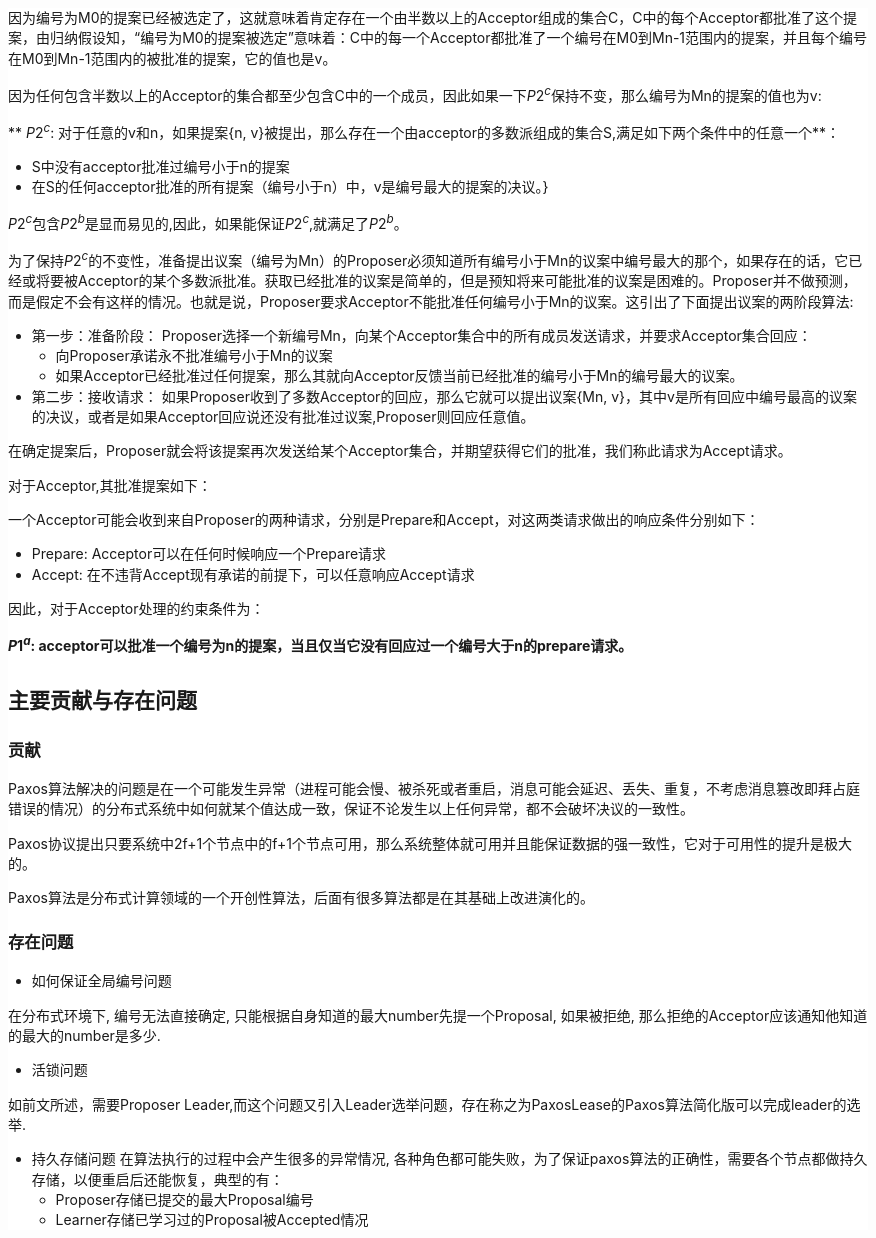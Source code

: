 因为编号为M0的提案已经被选定了，这就意味着肯定存在一个由半数以上的Acceptor组成的集合C，C中的每个Acceptor都批准了这个提案，由归纳假设知，“编号为M0的提案被选定”意味着：C中的每一个Acceptor都批准了一个编号在M0到Mn-1范围内的提案，并且每个编号在M0到Mn-1范围内的被批准的提案，它的值也是v。

因为任何包含半数以上的Acceptor的集合都至少包含C中的一个成员，因此如果一下$P2^c$保持不变，那么编号为Mn的提案的值也为v:

** $P2^c$: 对于任意的v和n，如果提案{n, v}被提出，那么存在一个由acceptor的多数派组成的集合S,满足如下两个条件中的任意一个**：
- S中没有acceptor批准过编号小于n的提案
- 在S的任何acceptor批准的所有提案（编号小于n）中，v是编号最大的提案的决议。}

$P2^c$包含$P2^b$是显而易见的,因此，如果能保证$P2^c$,就满足了$P2^b$。

为了保持$P2^c$的不变性，准备提出议案（编号为Mn）的Proposer必须知道所有编号小于Mn的议案中编号最大的那个，如果存在的话，它已经或将要被Acceptor的某个多数派批准。获取已经批准的议案是简单的，但是预知将来可能批准的议案是困难的。Proposer并不做预测，而是假定不会有这样的情况。也就是说，Proposer要求Acceptor不能批准任何编号小于Mn的议案。这引出了下面提出议案的两阶段算法:

- 第一步：准备阶段： Proposer选择一个新编号Mn，向某个Acceptor集合中的所有成员发送请求，并要求Acceptor集合回应：
    - 向Proposer承诺永不批准编号小于Mn的议案
    - 如果Acceptor已经批准过任何提案，那么其就向Acceptor反馈当前已经批准的编号小于Mn的编号最大的议案。
- 第二步：接收请求： 如果Proposer收到了多数Acceptor的回应，那么它就可以提出议案{Mn, v}，其中v是所有回应中编号最高的议案的决议，或者是如果Acceptor回应说还没有批准过议案,Proposer则回应任意值。

在确定提案后，Proposer就会将该提案再次发送给某个Acceptor集合，并期望获得它们的批准，我们称此请求为Accept请求。

对于Acceptor,其批准提案如下：

一个Acceptor可能会收到来自Proposer的两种请求，分别是Prepare和Accept，对这两类请求做出的响应条件分别如下：

- Prepare: Acceptor可以在任何时候响应一个Prepare请求
- Accept: 在不违背Accept现有承诺的前提下，可以任意响应Accept请求

因此，对于Acceptor处理的约束条件为：

**$P1^a$: acceptor可以批准一个编号为n的提案，当且仅当它没有回应过一个编号大于n的prepare请求。**

## 主要贡献与存在问题

### 贡献

Paxos算法解决的问题是在一个可能发生异常（进程可能会慢、被杀死或者重启，消息可能会延迟、丢失、重复，不考虑消息篡改即拜占庭错误的情况）的分布式系统中如何就某个值达成一致，保证不论发生以上任何异常，都不会破坏决议的一致性。

Paxos协议提出只要系统中2f+1个节点中的f+1个节点可用，那么系统整体就可用并且能保证数据的强一致性，它对于可用性的提升是极大的。

Paxos算法是分布式计算领域的一个开创性算法，后面有很多算法都是在其基础上改进演化的。

### 存在问题

- 如何保证全局编号问题

在分布式环境下, 编号无法直接确定, 只能根据自身知道的最大number先提一个Proposal, 如果被拒绝, 那么拒绝的Acceptor应该通知他知道的最大的number是多少.

- 活锁问题

如前文所述，需要Proposer Leader,而这个问题又引入Leader选举问题，存在称之为PaxosLease的Paxos算法简化版可以完成leader的选举.

- 持久存储问题
在算法执行的过程中会产生很多的异常情况, 各种角色都可能失败，为了保证paxos算法的正确性，需要各个节点都做持久存储，以便重启后还能恢复，典型的有：
    - Proposer存储已提交的最大Proposal编号
    - Learner存储已学习过的Proposal被Accepted情况
